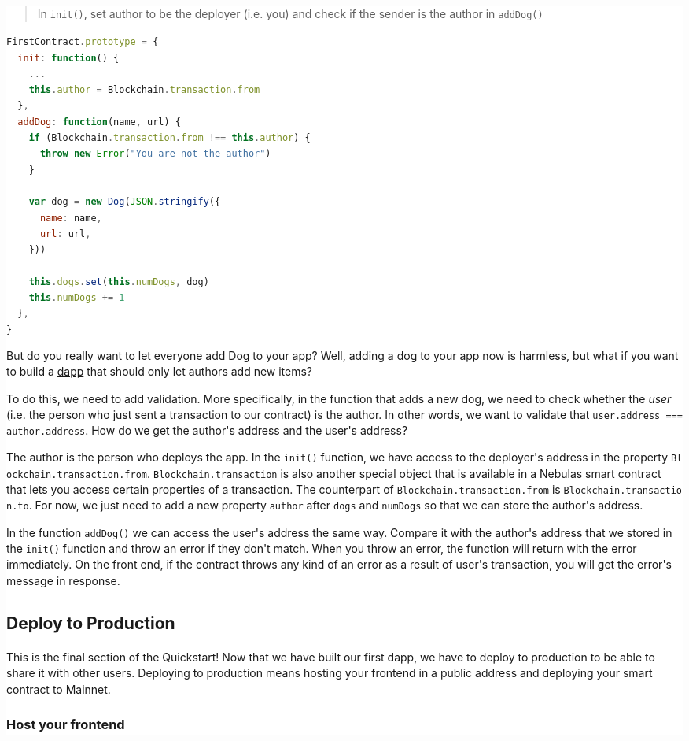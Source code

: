 > In `init()`, set author to be the deployer (i.e. you)
> and check if the sender is the author in `addDog()`

```javascript
FirstContract.prototype = {
  init: function() {
    ...
    this.author = Blockchain.transaction.from
  },
  addDog: function(name, url) {
    if (Blockchain.transaction.from !== this.author) {
      throw new Error("You are not the author")
    }

    var dog = new Dog(JSON.stringify({
      name: name,
      url: url,
    }))

    this.dogs.set(this.numDogs, dog)
    this.numDogs += 1
  },
}
```

But do you really want to let everyone add Dog to your app? Well, adding a dog to your app now is harmless, but what if you want to build a [dapp](http://naswarriors.soulchain.org) that should only let authors add new items?

To do this, we need to add validation. More specifically, in the function that adds a new dog, we need to check whether the *user* (i.e. the person who just sent a transaction to our contract) is the author. In other words, we want to validate that `user.address === author.address`. How do we get the author's address and the user's address?

The author is the person who deploys the app. In the `init()` function, we have access to the deployer's address in the property `Blockchain.transaction.from`. `Blockchain.transaction` is also another special object that is available in a Nebulas smart contract that lets you access certain properties of a transaction. The counterpart of `Blockchain.transaction.from` is `Blockchain.transaction.to`. For now, we just need to add a new property `author` after `dogs` and `numDogs` so that we can store the author's address.

In the function `addDog()` we can access the user's address the same way. Compare it with the author's address that we stored in the `init()` function and throw an error if they don't match. When you throw an error, the function will return with the error immediately. On the front end, if the contract throws any kind of an error as a result of user's transaction, you will get the error's message in response.

## Deploy to Production

This is the final section of the Quickstart! Now that we have built our first dapp, we have to deploy to production to be able to share it with other users. Deploying to production means hosting your frontend in a public address and deploying your smart contract to Mainnet.

### Host your frontend
